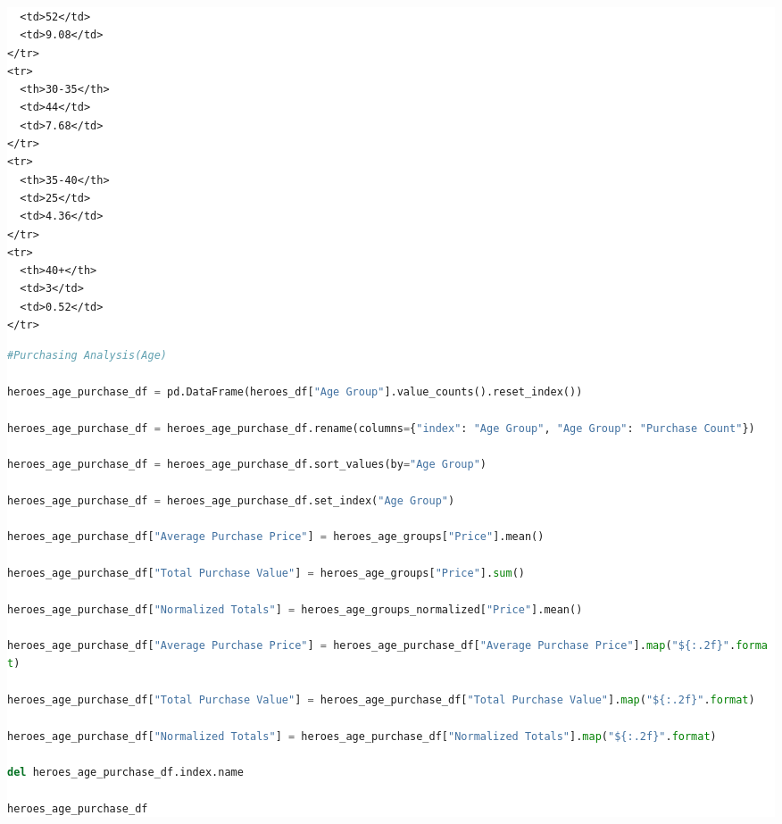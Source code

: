       <td>52</td>
      <td>9.08</td>
    </tr>
    <tr>
      <th>30-35</th>
      <td>44</td>
      <td>7.68</td>
    </tr>
    <tr>
      <th>35-40</th>
      <td>25</td>
      <td>4.36</td>
    </tr>
    <tr>
      <th>40+</th>
      <td>3</td>
      <td>0.52</td>
    </tr>
  </tbody>
</table>
</div>




```python
#Purchasing Analysis(Age)

heroes_age_purchase_df = pd.DataFrame(heroes_df["Age Group"].value_counts().reset_index())

heroes_age_purchase_df = heroes_age_purchase_df.rename(columns={"index": "Age Group", "Age Group": "Purchase Count"})

heroes_age_purchase_df = heroes_age_purchase_df.sort_values(by="Age Group")

heroes_age_purchase_df = heroes_age_purchase_df.set_index("Age Group")

heroes_age_purchase_df["Average Purchase Price"] = heroes_age_groups["Price"].mean()

heroes_age_purchase_df["Total Purchase Value"] = heroes_age_groups["Price"].sum()

heroes_age_purchase_df["Normalized Totals"] = heroes_age_groups_normalized["Price"].mean()

heroes_age_purchase_df["Average Purchase Price"] = heroes_age_purchase_df["Average Purchase Price"].map("${:.2f}".format)

heroes_age_purchase_df["Total Purchase Value"] = heroes_age_purchase_df["Total Purchase Value"].map("${:.2f}".format)

heroes_age_purchase_df["Normalized Totals"] = heroes_age_purchase_df["Normalized Totals"].map("${:.2f}".format)

del heroes_age_purchase_df.index.name

heroes_age_purchase_df
```
